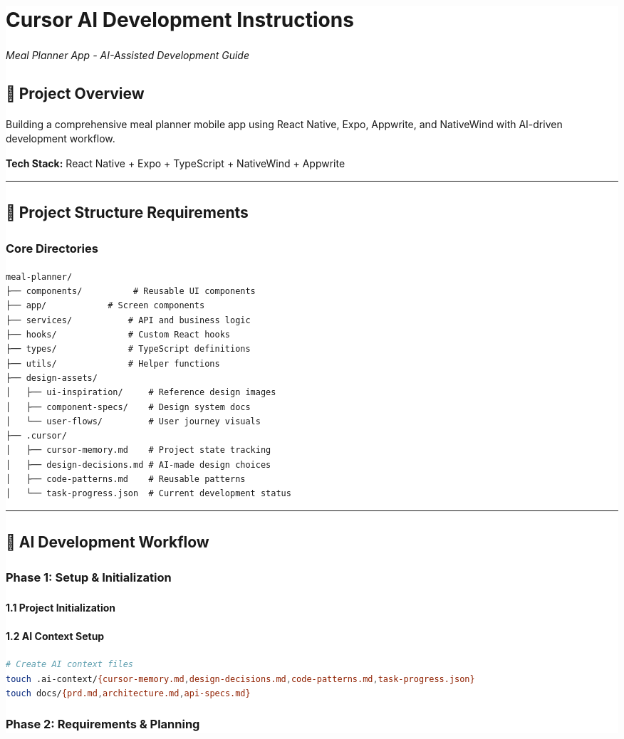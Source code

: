 # Cursor AI Development Instructions
*Meal Planner App - AI-Assisted Development Guide*

## 🎯 Project Overview
Building a comprehensive meal planner mobile app using React Native, Expo, Appwrite, and NativeWind with AI-driven development workflow.

**Tech Stack:** React Native + Expo + TypeScript + NativeWind + Appwrite

---

## 📁 Project Structure Requirements

### Core Directories
```
meal-planner/
├── components/          # Reusable UI components
├── app/            # Screen components
├── services/           # API and business logic
├── hooks/              # Custom React hooks
├── types/              # TypeScript definitions
├── utils/              # Helper functions
├── design-assets/
│   ├── ui-inspiration/     # Reference design images
│   ├── component-specs/    # Design system docs
│   └── user-flows/         # User journey visuals
├── .cursor/
│   ├── cursor-memory.md    # Project state tracking
│   ├── design-decisions.md # AI-made design choices
│   ├── code-patterns.md    # Reusable patterns
│   └── task-progress.json  # Current development status
```

---

## 🤖 AI Development Workflow

### Phase 1: Setup & Initialization

#### 1.1 Project Initialization


#### 1.2 AI Context Setup
```bash
# Create AI context files
touch .ai-context/{cursor-memory.md,design-decisions.md,code-patterns.md,task-progress.json}
touch docs/{prd.md,architecture.md,api-specs.md}
```

### Phase 2: Requirements & Planning
